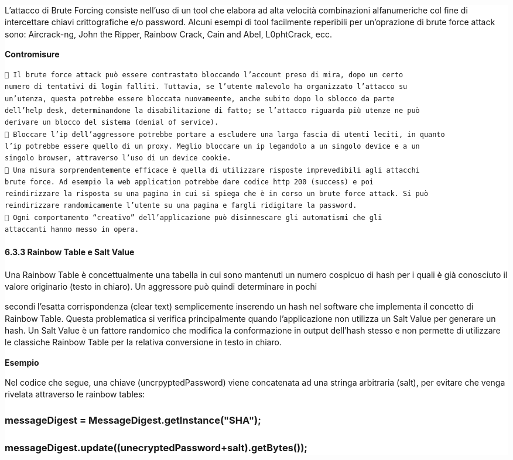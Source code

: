 L’attacco di Brute Forcing consiste nell’uso di un tool che elabora ad alta velocità combinazioni
alfanumeriche col fine di intercettare chiavi crittografiche e/o password. Alcuni esempi di tool facilmente
reperibili per un’oprazione di brute force attack sono: Aircrack-ng, John the Ripper, Rainbow Crack, Cain
and Abel, L0phtCrack, ecc.

**Contromisure**

```
 Il brute force attack può essere contrastato bloccando l’account preso di mira, dopo un certo
numero di tentativi di login falliti. Tuttavia, se l’utente malevolo ha organizzato l’attacco su
un’utenza, questa potrebbe essere bloccata nuovameente, anche subito dopo lo sblocco da parte
dell’help desk, determinandone la disabilitazione di fatto; se l’attacco riguarda più utenze ne può
derivare un blocco del sistema (denial of service).
 Bloccare l’ip dell’aggressore potrebbe portare a escludere una larga fascia di utenti leciti, in quanto
l’ip potrebbe essere quello di un proxy. Meglio bloccare un ip legandolo a un singolo device e a un
singolo browser, attraverso l’uso di un device cookie.
 Una misura sorprendentemente efficace è quella di utilizzare risposte imprevedibili agli attacchi
brute force. Ad esempio la web application potrebbe dare codice http 200 (success) e poi
reindirizzare la risposta su una pagina in cui si spiega che è in corso un brute force attack. Si può
reindirizzare randomicamente l’utente su una pagina e fargli ridigitare la password.
 Ogni comportamento “creativo” dell’applicazione può disinnescare gli automatismi che gli
attaccanti hanno messo in opera.
```
#### 6.3.3 Rainbow Table e Salt Value

Una Rainbow Table è concettualmente una tabella in cui sono mantenuti un numero cospicuo di hash per i
quali è già conosciuto il valore originario (testo in chiaro). Un aggressore può quindi determinare in pochi


secondi l’esatta corrispondenza (clear text) semplicemente inserendo un hash nel software che implementa
il concetto di Rainbow Table. Questa problematica si verifica principalmente quando l’applicazione non
utilizza un Salt Value per generare un hash. Un Salt Value è un fattore randomico che modifica la
conformazione in output dell’hash stesso e non permette di utilizzare le classiche Rainbow Table per la
relativa conversione in testo in chiaro.

**Esempio**

Nel codice che segue, una chiave (uncrpyptedPassword) viene concatenata ad una stringa arbitraria
(salt), per evitare che venga rivelata attraverso le rainbow tables:

### messageDigest = MessageDigest.getInstance("SHA");

### messageDigest.update((unecryptedPassword+salt).getBytes());
